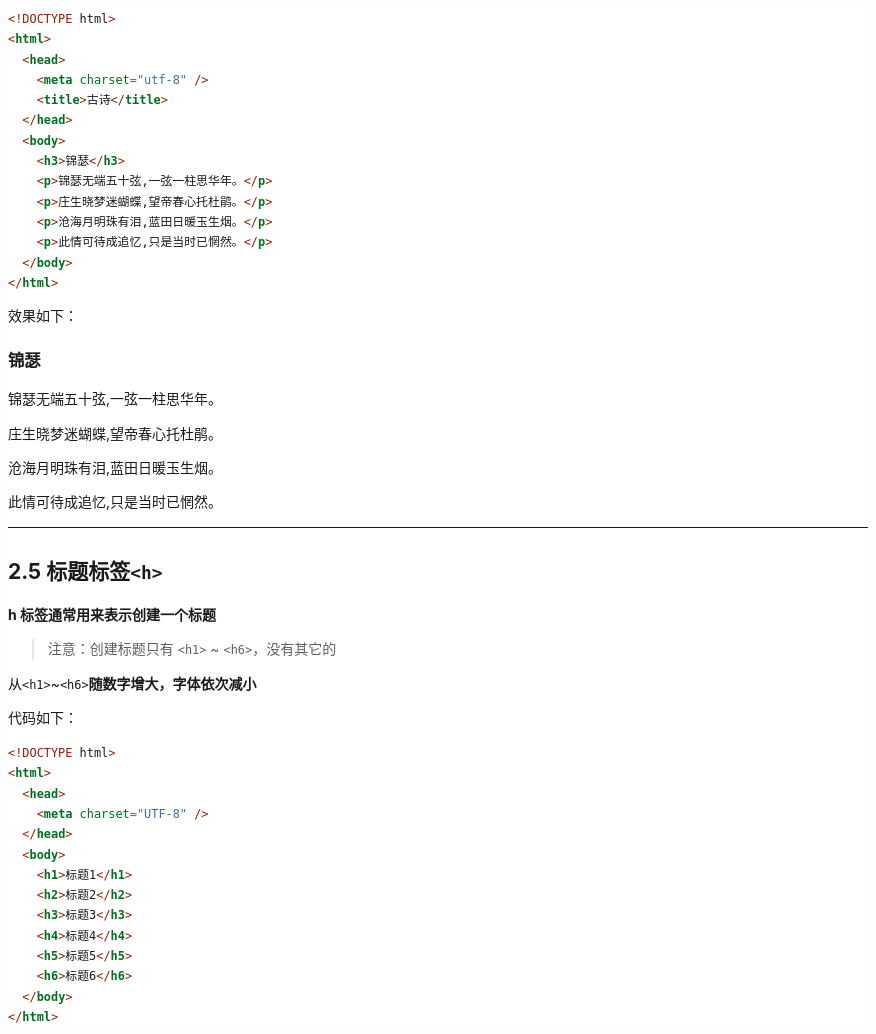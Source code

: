 ```html
<!DOCTYPE html>
<html>
  <head>
    <meta charset="utf-8" />
    <title>古诗</title>
  </head>
  <body>
    <h3>锦瑟</h3>
    <p>锦瑟无端五十弦,一弦一柱思华年。</p>
    <p>庄生晓梦迷蝴蝶,望帝春心托杜鹃。</p>
    <p>沧海月明珠有泪,蓝田日暖玉生烟。</p>
    <p>此情可待成追忆,只是当时已惘然。</p>
  </body>
</html>
```

效果如下：

<!DOCTYPE html>
<html>
    <head>
        <meta charset="utf-8">
        <title>古诗</title>
    </head>
    <body>
        <h3>锦瑟</h3>
        <p>锦瑟无端五十弦,一弦一柱思华年。</p>
        <p>庄生晓梦迷蝴蝶,望帝春心托杜鹃。</p>
        <p>沧海月明珠有泪,蓝田日暖玉生烟。 </p>
        <p>此情可待成追忆,只是当时已惘然。</p>
    </body>
</html>

---

## 2.5 标题标签`<h>`

**h 标签通常用来表示创建一个标题**

> 注意：创建标题只有 `<h1>` ~ `<h6>`，没有其它的

从`<h1>`~`<h6>`**随数字增大，字体依次减小**

代码如下：

```html
<!DOCTYPE html>
<html>
  <head>
    <meta charset="UTF-8" />
  </head>
  <body>
    <h1>标题1</h1>
    <h2>标题2</h2>
    <h3>标题3</h3>
    <h4>标题4</h4>
    <h5>标题5</h5>
    <h6>标题6</h6>
  </body>
</html>
```
